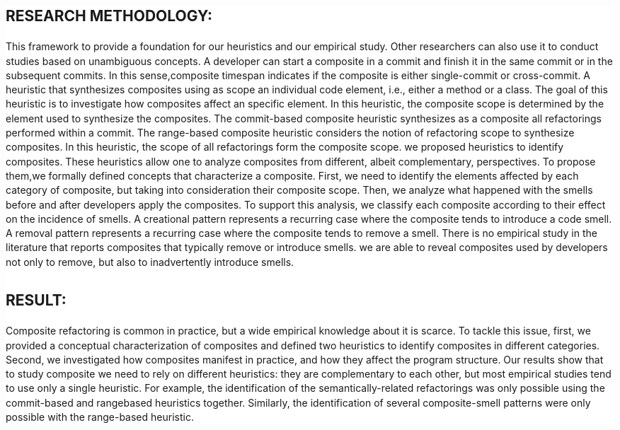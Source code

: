   ## RESEARCH METHODOLOGY:

 This framework to provide a foundation for our heuristics and our empirical study. Other researchers can also use it to conduct studies based on unambiguous concepts.
A developer can start a composite in
a commit and finish it in the same commit or in the subsequent
commits. In this sense,composite timespan indicates if the composite
is either single-commit or cross-commit.
A heuristic that synthesizes composites
using as scope an individual code element, i.e., either a method
or a class. The goal of this heuristic is to investigate how composites affect an specific element.
In this heuristic, the composite scope is determined by the element used to synthesize the composites.
The commit-based composite heuristic synthesizes as a composite all refactorings performed within a commit.
The range-based composite heuristic considers the notion of refactoring scope to synthesize composites.
In this heuristic, the scope of all refactorings form the composite scope.
we proposed heuristics to identify composites. These heuristics allow one to analyze composites from different, albeit complementary, perspectives. To propose them,we formally defined concepts that characterize a composite.
First, we need to identify the elements affected by each category of composite, but taking into consideration their composite scope.
Then, we analyze what happened with the smells before and after developers apply the composites. To support this analysis, we classify each composite according to their effect on the incidence of smells.
A creational pattern represents a recurring case where the
composite tends to introduce a code smell. A removal pattern
represents a recurring case where the composite tends to remove
a smell. There is no empirical study in the literature that reports
composites that typically remove or introduce smells.
we are able to reveal composites used by developers not only to remove, but also to inadvertently introduce smells.
## RESULT:



Composite refactoring is common in practice, but a wide empirical
knowledge about it is scarce. To tackle this issue, first, we provided a conceptual characterization of composites and defined two
heuristics to identify composites in different categories. Second, we
investigated how composites manifest in practice, and how they
affect the program structure. Our results show that to study composite we need to rely on different heuristics: they are complementary
to each other, but most empirical studies tend to use only a single
heuristic. For example, the identification of the semantically-related
refactorings was only possible using the commit-based and rangebased heuristics together. Similarly, the identification of several
composite-smell patterns were only possible with the range-based
heuristic.

